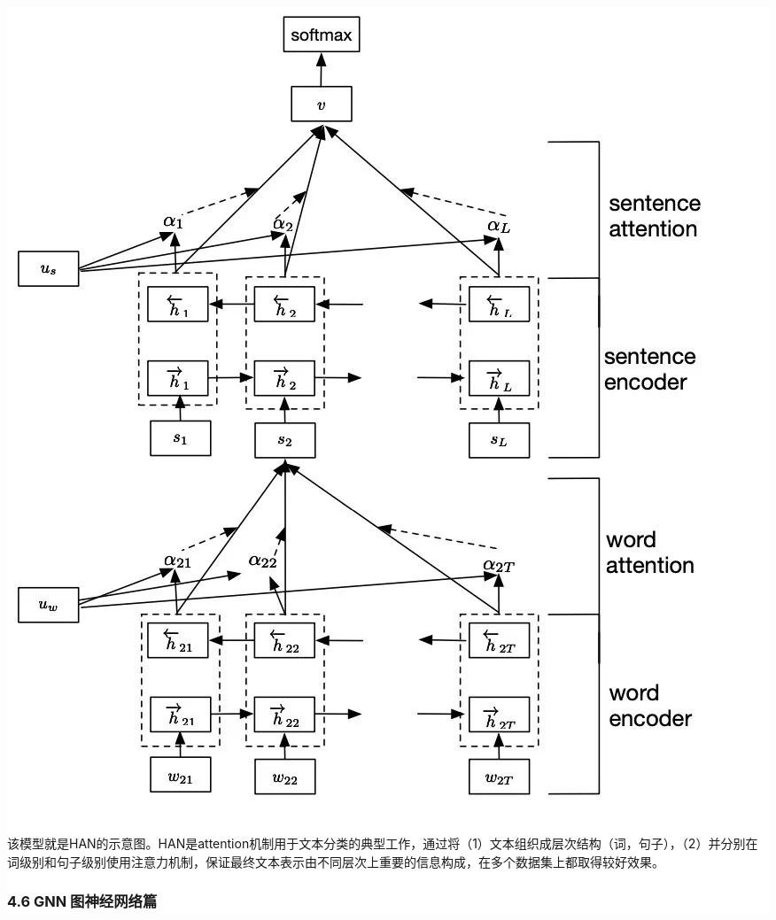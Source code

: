 ![](img/attention2.png)

该模型就是HAN的示意图。HAN是attention机制用于文本分类的典型工作，通过将（1）文本组织成层次结构（词，句子），（2）并分别在词级别和句子级别使用注意力机制，保证最终文本表示由不同层次上重要的信息构成，在多个数据集上都取得较好效果。

### 4.6 GNN 图神经网络篇
